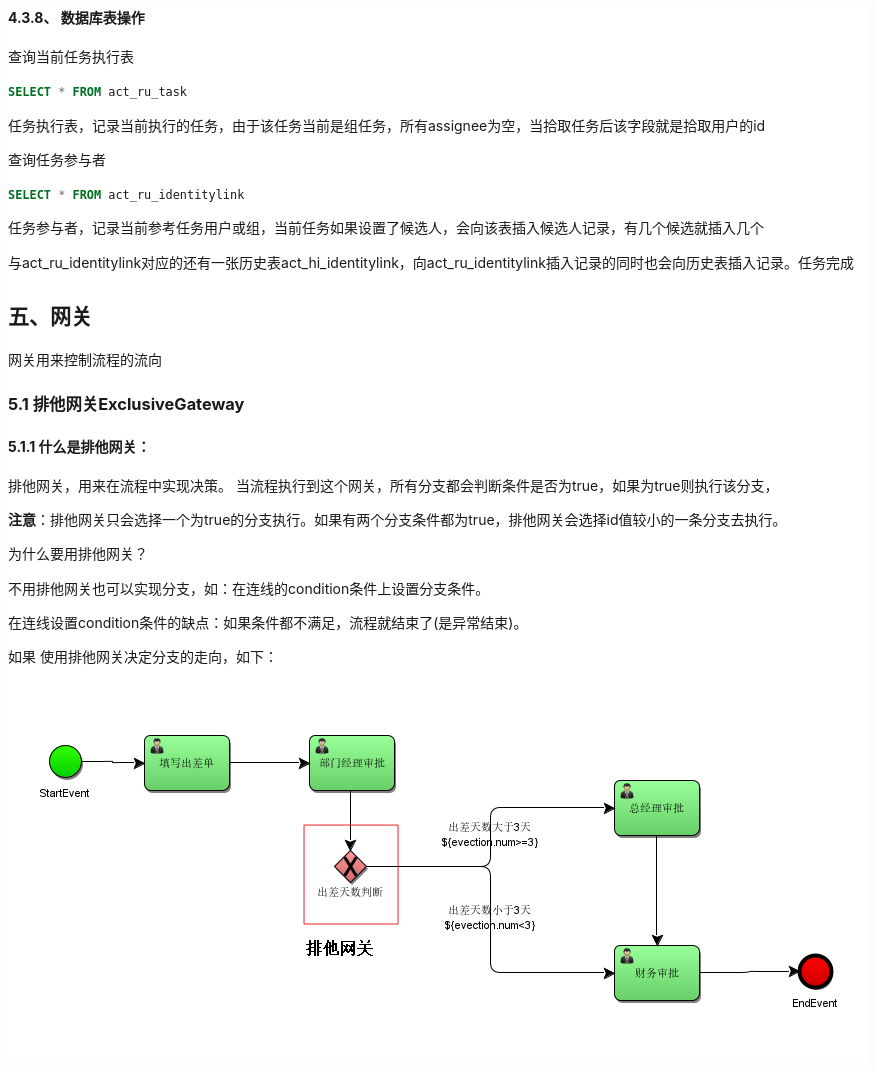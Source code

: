 

#### 4.3.8、  数据库表操作

查询当前任务执行表

```sql
SELECT * FROM act_ru_task 
```

任务执行表，记录当前执行的任务，由于该任务当前是组任务，所有assignee为空，当拾取任务后该字段就是拾取用户的id

查询任务参与者

```sql
SELECT * FROM act_ru_identitylink
```

 任务参与者，记录当前参考任务用户或组，当前任务如果设置了候选人，会向该表插入候选人记录，有几个候选就插入几个

与act_ru_identitylink对应的还有一张历史表act_hi_identitylink，向act_ru_identitylink插入记录的同时也会向历史表插入记录。任务完成

## 五、网关

网关用来控制流程的流向

### 5.1 排他网关ExclusiveGateway

#### 5.1.1  什么是排他网关：

排他网关，用来在流程中实现决策。 当流程执行到这个网关，所有分支都会判断条件是否为true，如果为true则执行该分支，

**注意**：排他网关只会选择一个为true的分支执行。如果有两个分支条件都为true，排他网关会选择id值较小的一条分支去执行。

为什么要用排他网关？

不用排他网关也可以实现分支，如：在连线的condition条件上设置分支条件。

在连线设置condition条件的缺点：如果条件都不满足，流程就结束了(是异常结束)。

如果 使用排他网关决定分支的走向，如下：

![1577879740282](assets/1577879740282.png)
